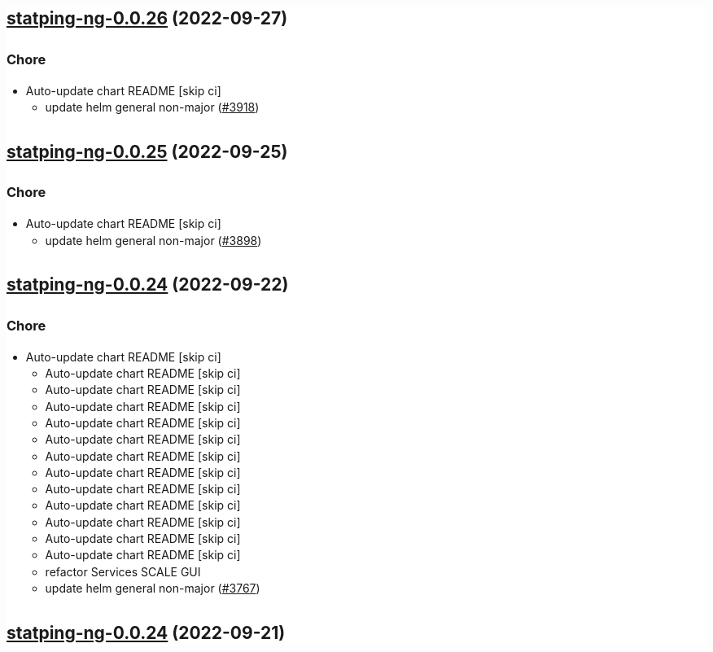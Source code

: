 


## [statping-ng-0.0.26](https://github.com/truecharts/charts/compare/statping-ng-0.0.25...statping-ng-0.0.26) (2022-09-27)

### Chore

- Auto-update chart README [skip ci]
  - update helm general non-major ([#3918](https://github.com/truecharts/charts/issues/3918))




## [statping-ng-0.0.25](https://github.com/truecharts/charts/compare/statping-ng-0.0.24...statping-ng-0.0.25) (2022-09-25)

### Chore

- Auto-update chart README [skip ci]
  - update helm general non-major ([#3898](https://github.com/truecharts/charts/issues/3898))




## [statping-ng-0.0.24](https://github.com/truecharts/charts/compare/statping-ng-0.0.23...statping-ng-0.0.24) (2022-09-22)

### Chore

- Auto-update chart README [skip ci]
  - Auto-update chart README [skip ci]
  - Auto-update chart README [skip ci]
  - Auto-update chart README [skip ci]
  - Auto-update chart README [skip ci]
  - Auto-update chart README [skip ci]
  - Auto-update chart README [skip ci]
  - Auto-update chart README [skip ci]
  - Auto-update chart README [skip ci]
  - Auto-update chart README [skip ci]
  - Auto-update chart README [skip ci]
  - Auto-update chart README [skip ci]
  - Auto-update chart README [skip ci]
  - refactor Services SCALE GUI
  - update helm general non-major ([#3767](https://github.com/truecharts/charts/issues/3767))




## [statping-ng-0.0.24](https://github.com/truecharts/charts/compare/statping-ng-0.0.23...statping-ng-0.0.24) (2022-09-21)
